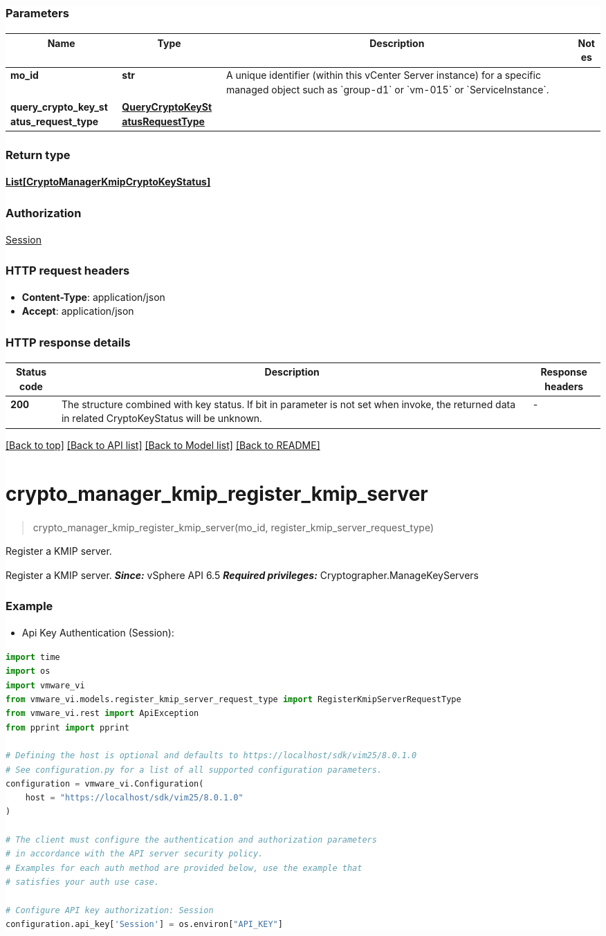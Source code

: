 

### Parameters

Name | Type | Description  | Notes
------------- | ------------- | ------------- | -------------
 **mo_id** | **str**| A unique identifier (within this vCenter Server instance) for a specific managed object such as &#x60;group-d1&#x60; or &#x60;vm-015&#x60; or &#x60;ServiceInstance&#x60;. | 
 **query_crypto_key_status_request_type** | [**QueryCryptoKeyStatusRequestType**](QueryCryptoKeyStatusRequestType.md)|  | 

### Return type

[**List[CryptoManagerKmipCryptoKeyStatus]**](CryptoManagerKmipCryptoKeyStatus.md)

### Authorization

[Session](../README.md#Session)

### HTTP request headers

 - **Content-Type**: application/json
 - **Accept**: application/json

### HTTP response details
| Status code | Description | Response headers |
|-------------|-------------|------------------|
**200** | The structure combined with key status. If bit in parameter is not set when invoke, the returned data in related CryptoKeyStatus will be unknown.  |  -  |

[[Back to top]](#) [[Back to API list]](../README.md#documentation-for-api-endpoints) [[Back to Model list]](../README.md#documentation-for-models) [[Back to README]](../README.md)

# **crypto_manager_kmip_register_kmip_server**
> crypto_manager_kmip_register_kmip_server(mo_id, register_kmip_server_request_type)

Register a KMIP server. 

Register a KMIP server.  ***Since:*** vSphere API 6.5  ***Required privileges:*** Cryptographer.ManageKeyServers 

### Example

* Api Key Authentication (Session):
```python
import time
import os
import vmware_vi
from vmware_vi.models.register_kmip_server_request_type import RegisterKmipServerRequestType
from vmware_vi.rest import ApiException
from pprint import pprint

# Defining the host is optional and defaults to https://localhost/sdk/vim25/8.0.1.0
# See configuration.py for a list of all supported configuration parameters.
configuration = vmware_vi.Configuration(
    host = "https://localhost/sdk/vim25/8.0.1.0"
)

# The client must configure the authentication and authorization parameters
# in accordance with the API server security policy.
# Examples for each auth method are provided below, use the example that
# satisfies your auth use case.

# Configure API key authorization: Session
configuration.api_key['Session'] = os.environ["API_KEY"]
```